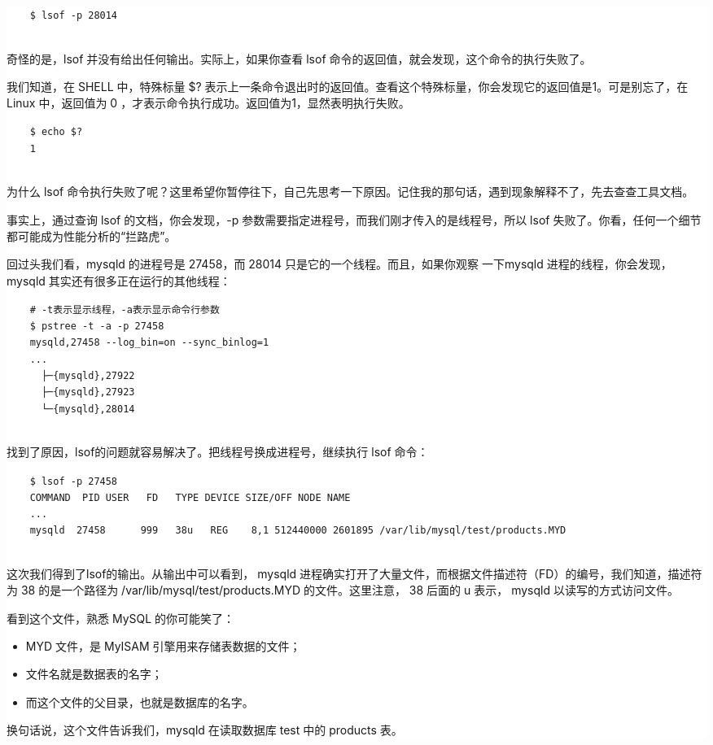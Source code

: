 ```
    $ lsof -p 28014
    

```

奇怪的是，lsof 并没有给出任何输出。实际上，如果你查看 lsof 命令的返回值，就会发现，这个命令的执行失败了。

我们知道，在 SHELL 中，特殊标量 \$\? 表示上一条命令退出时的返回值。查看这个特殊标量，你会发现它的返回值是1。可是别忘了，在 Linux 中，返回值为 0 ，才表示命令执行成功。返回值为1，显然表明执行失败。

```
    $ echo $?
    1
    

```

为什么 lsof 命令执行失败了呢？这里希望你暂停往下，自己先思考一下原因。记住我的那句话，遇到现象解释不了，先去查查工具文档。

事实上，通过查询 lsof 的文档，你会发现，-p 参数需要指定进程号，而我们刚才传入的是线程号，所以 lsof 失败了。你看，任何一个细节都可能成为性能分析的“拦路虎”。

回过头我们看，mysqld 的进程号是 27458，而 28014 只是它的一个线程。而且，如果你观察 一下mysqld 进程的线程，你会发现，mysqld 其实还有很多正在运行的其他线程：

```
    # -t表示显示线程，-a表示显示命令行参数
    $ pstree -t -a -p 27458
    mysqld,27458 --log_bin=on --sync_binlog=1
    ...
      ├─{mysqld},27922
      ├─{mysqld},27923
      └─{mysqld},28014
    

```

找到了原因，lsof的问题就容易解决了。把线程号换成进程号，继续执行 lsof 命令：

```
    $ lsof -p 27458
    COMMAND  PID USER   FD   TYPE DEVICE SIZE/OFF NODE NAME
    ...
    ​mysqld  27458      999   38u   REG    8,1 512440000 2601895 /var/lib/mysql/test/products.MYD
    

```

这次我们得到了lsof的输出。从输出中可以看到， mysqld 进程确实打开了大量文件，而根据文件描述符（FD）的编号，我们知道，描述符为 38 的是一个路径为 /var/lib/mysql/test/products.MYD 的文件。这里注意， 38 后面的 u 表示， mysqld 以读写的方式访问文件。

看到这个文件，熟悉 MySQL 的你可能笑了：

* MYD 文件，是 MyISAM 引擎用来存储表数据的文件；

* 文件名就是数据表的名字；

* 而这个文件的父目录，也就是数据库的名字。

换句话说，这个文件告诉我们，mysqld 在读取数据库 test 中的 products 表。
